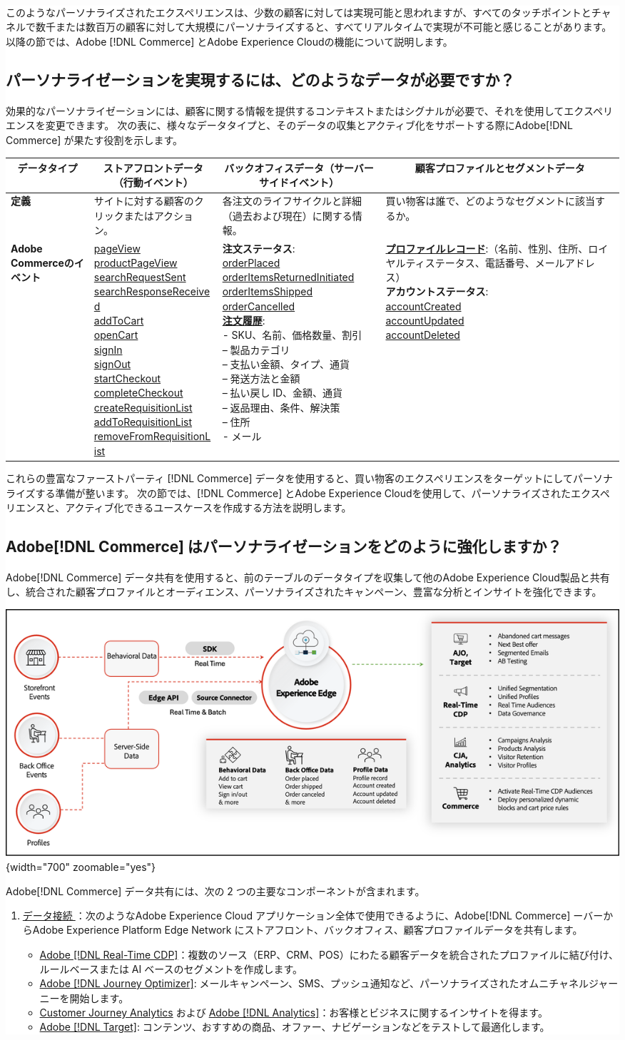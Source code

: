 このようなパーソナライズされたエクスペリエンスは、少数の顧客に対しては実現可能と思われますが、すべてのタッチポイントとチャネルで数千または数百万の顧客に対して大規模にパーソナライズすると、すべてリアルタイムで実現が不可能と感じることがあります。 以降の節では、Adobe [!DNL Commerce] とAdobe Experience Cloudの機能について説明します。

## パーソナライゼーションを実現するには、どのようなデータが必要ですか？

効果的なパーソナライゼーションには、顧客に関する情報を提供するコンテキストまたはシグナルが必要で、それを使用してエクスペリエンスを変更できます。 次の表に、様々なデータタイプと、そのデータの収集とアクティブ化をサポートする際にAdobe[!DNL Commerce] が果たす役割を示します。

| データタイプ | ストアフロントデータ（行動イベント） | バックオフィスデータ（サーバーサイドイベント） | 顧客プロファイルとセグメントデータ |
|---|---|---|---|
| **定義** | サイトに対する顧客のクリックまたはアクション。 | 各注文のライフサイクルと詳細（過去および現在）に関する情報。 | 買い物客は誰で、どのようなセグメントに該当するか。 |
| **Adobe Commerceのイベント** | [pageView](https://experienceleague.adobe.com/en/docs/commerce-merchant-services/data-connection/event-forwarding/events#pageview)<br>[productPageView](https://experienceleague.adobe.com/en/docs/commerce-merchant-services/data-connection/event-forwarding/events)<br>[searchRequestSent](https://experienceleague.adobe.com/en/docs/commerce-merchant-services/data-connection/event-forwarding/events#searchrequestsent)<br>[searchResponseReceived](https://experienceleague.adobe.com/en/docs/commerce-merchant-services/data-connection/event-forwarding/events#searchresponsereceived)<br>[addToCart](https://experienceleague.adobe.com/en/docs/commerce-merchant-services/data-connection/event-forwarding/events#addtocart)<br>[openCart](https://experienceleague.adobe.com/en/docs/commerce-merchant-services/data-connection/event-forwarding/events#opencart)<br>[signIn](https://experienceleague.adobe.com/en/docs/commerce-merchant-services/data-connection/event-forwarding/events#signin)<br>[signOut](https://experienceleague.adobe.com/en/docs/commerce-merchant-services/data-connection/event-forwarding/events#signout)<br>[startCheckout](https://experienceleague.adobe.com/en/docs/commerce-merchant-services/data-connection/event-forwarding/events#startcheckout)<br>[completeCheckout](https://experienceleague.adobe.com/en/docs/commerce-merchant-services/data-connection/event-forwarding/events#completecheckout)<br>[createRequisitionList](https://experienceleague.adobe.com/en/docs/commerce-merchant-services/data-connection/event-forwarding/events#createrequisitionlist)<br>[addToRequisitionList](https://experienceleague.adobe.com/en/docs/commerce-merchant-services/data-connection/event-forwarding/events#addtorequisitionlist)<br>[removeFromRequisitionList](https://experienceleague.adobe.com/en/docs/commerce-merchant-services/data-connection/event-forwarding/events#removefromrequisitionlist) | **注文ステータス**:<br>[orderPlaced](https://experienceleague.adobe.com/en/docs/commerce-merchant-services/data-connection/event-forwarding/events-backoffice#orderplaced)<br>[orderItemsReturnedInitiated](https://experienceleague.adobe.com/en/docs/commerce-merchant-services/data-connection/event-forwarding/events-backoffice#orderitemsreturnedinitiated)<br>[orderItemsShipped](https://experienceleague.adobe.com/en/docs/commerce-merchant-services/data-connection/event-forwarding/events-backoffice#orderitemsshipped)<br>[orderCancelled](https://experienceleague.adobe.com/en/docs/commerce-merchant-services/data-connection/event-forwarding/events-backoffice#ordercancelled)<br>[**注文履歴**](https://experienceleague.adobe.com/en/docs/commerce-merchant-services/data-connection/fundamentals/connect-data#send-historical-order-data):<br>- SKU、名前、価格数量、割引 <br> – 製品カテゴリ <br> – 支払い金額、タイプ、通貨 <br> – 発送方法と金額 <br> – 払い戻し ID、金額、通貨 <br> – 返品理由、条件、解決策 <br> – 住所 <br>- メール | [**プロファイルレコード**](https://experienceleague.adobe.com/en/docs/commerce-merchant-services/data-connection/event-forwarding/events-profilerecord):（名前、性別、住所、ロイヤルティステータス、電話番号、メールアドレス） <br>**アカウントステータス**:<br>[accountCreated](https://experienceleague.adobe.com/en/docs/commerce-merchant-services/data-connection/event-forwarding/events-backoffice#accountcreated)<br>[accountUpdated](https://experienceleague.adobe.com/en/docs/commerce-merchant-services/data-connection/event-forwarding/events-backoffice#accountupdated)<br>[accountDeleted](https://experienceleague.adobe.com/en/docs/commerce-merchant-services/data-connection/event-forwarding/events-backoffice#accountdeleted) |

これらの豊富なファーストパーティ [!DNL Commerce] データを使用すると、買い物客のエクスペリエンスをターゲットにしてパーソナライズする準備が整います。 次の節では、[!DNL Commerce] とAdobe Experience Cloudを使用して、パーソナライズされたエクスペリエンスと、アクティブ化できるユースケースを作成する方法を説明します。

## Adobe[!DNL Commerce] はパーソナライゼーションをどのように強化しますか？

Adobe[!DNL Commerce] データ共有を使用すると、前のテーブルのデータタイプを収集して他のAdobe Experience Cloud製品と共有し、統合された顧客プロファイルとオーディエンス、パーソナライズされたキャンペーン、豊富な分析とインサイトを強化できます。

![Experience Platformエッジへのデータのフロー ](assets/commerce-edge.png){width="700" zoomable="yes"}

Adobe[!DNL Commerce] データ共有には、次の 2 つの主要なコンポーネントが含まれます。

1. [ データ接続 ](https://experienceleague.adobe.com/en/docs/commerce-merchant-services/data-connection/overview)：次のようなAdobe Experience Cloud アプリケーション全体で使用できるように、Adobe[!DNL Commerce] ーバーからAdobe Experience Platform Edge Network にストアフロント、バックオフィス、顧客プロファイルデータを共有します。

   - [Adobe [!DNL Real-Time CDP]](https://experienceleague.adobe.com/en/docs/experience-platform/rtcdp/intro/rtcdp-intro/overview)：複数のソース（ERP、CRM、POS）にわたる顧客データを統合されたプロファイルに結び付け、ルールベースまたは AI ベースのセグメントを作成します。
   - [Adobe [!DNL Journey Optimizer]](https://experienceleague.adobe.com/en/docs/journey-optimizer/using/get-started/get-started): メールキャンペーン、SMS、プッシュ通知など、パーソナライズされたオムニチャネルジャーニーを開始します。
   - [Customer Journey Analytics](https://experienceleague.adobe.com/en/docs/analytics-platform/using/cja-overview/cja-overview) および [Adobe [!DNL Analytics]](https://experienceleague.adobe.com/en/docs/analytics/analyze/admin-overview/analytics-overview)：お客様とビジネスに関するインサイトを得ます。
   - [Adobe [!DNL Target]](https://experienceleague.adobe.com/en/docs/target/using/introduction/intro): コンテンツ、おすすめの商品、オファー、ナビゲーションなどをテストして最適化します。

